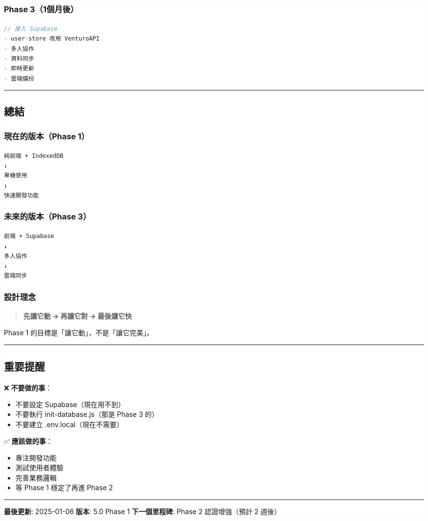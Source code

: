 ### Phase 3（1個月後）
```typescript
// 接入 Supabase
- user-store 改用 VenturoAPI
- 多人協作
- 資料同步
- 即時更新
- 雲端備份
```

---

## 總結

### 現在的版本（Phase 1）
```
純前端 + IndexedDB
↓
單機使用
↓
快速開發功能
```

### 未來的版本（Phase 3）
```
前端 + Supabase
↓
多人協作
↓
雲端同步
```

### 設計理念
> **先讓它動 → 再讓它對 → 最後讓它快**

Phase 1 的目標是「讓它動」，不是「讓它完美」。

---

## 重要提醒

❌ **不要做的事**：
- 不要設定 Supabase（現在用不到）
- 不要執行 init-database.js（那是 Phase 3 的）
- 不要建立 .env.local（現在不需要）

✅ **應該做的事**：
- 專注開發功能
- 測試使用者體驗
- 完善業務邏輯
- 等 Phase 1 穩定了再進 Phase 2

---

**最後更新**: 2025-01-06
**版本**: 5.0 Phase 1
**下一個里程碑**: Phase 2 認證增強（預計 2 週後）
